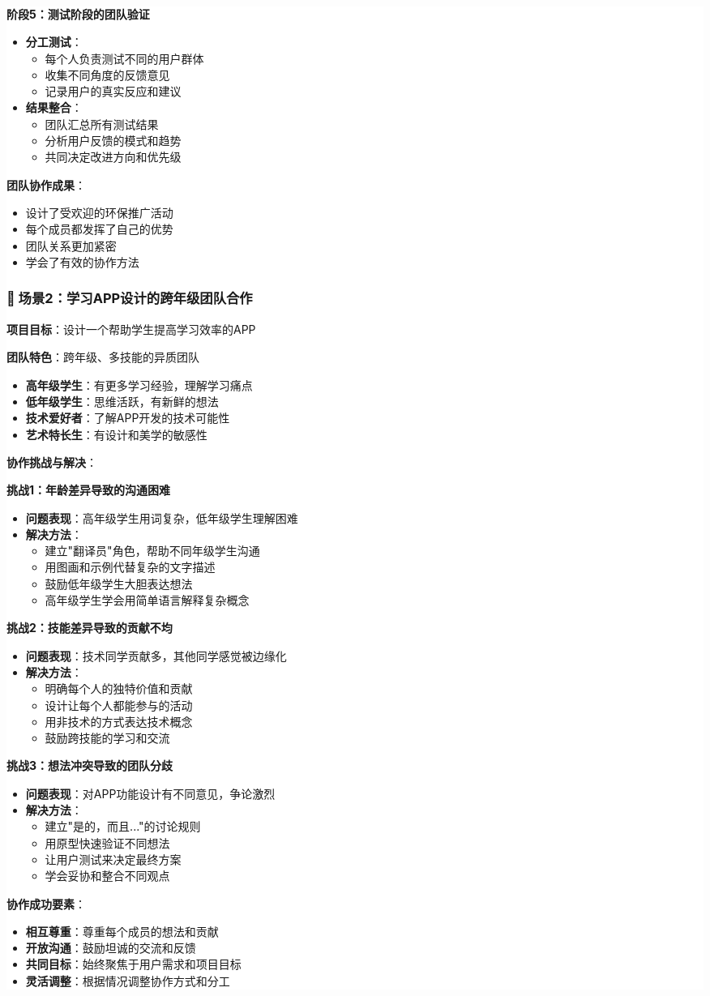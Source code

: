 **阶段5：测试阶段的团队验证**
- **分工测试**：
  - 每个人负责测试不同的用户群体
  - 收集不同角度的反馈意见
  - 记录用户的真实反应和建议
- **结果整合**：
  - 团队汇总所有测试结果
  - 分析用户反馈的模式和趋势
  - 共同决定改进方向和优先级

**团队协作成果**：
- 设计了受欢迎的环保推广活动
- 每个成员都发挥了自己的优势
- 团队关系更加紧密
- 学会了有效的协作方法

### 🏃 场景2：学习APP设计的跨年级团队合作

**项目目标**：设计一个帮助学生提高学习效率的APP

**团队特色**：跨年级、多技能的异质团队
- **高年级学生**：有更多学习经验，理解学习痛点
- **低年级学生**：思维活跃，有新鲜的想法
- **技术爱好者**：了解APP开发的技术可能性
- **艺术特长生**：有设计和美学的敏感性

**协作挑战与解决**：

**挑战1：年龄差异导致的沟通困难**
- **问题表现**：高年级学生用词复杂，低年级学生理解困难
- **解决方法**：
  - 建立"翻译员"角色，帮助不同年级学生沟通
  - 用图画和示例代替复杂的文字描述
  - 鼓励低年级学生大胆表达想法
  - 高年级学生学会用简单语言解释复杂概念

**挑战2：技能差异导致的贡献不均**
- **问题表现**：技术同学贡献多，其他同学感觉被边缘化
- **解决方法**：
  - 明确每个人的独特价值和贡献
  - 设计让每个人都能参与的活动
  - 用非技术的方式表达技术概念
  - 鼓励跨技能的学习和交流

**挑战3：想法冲突导致的团队分歧**
- **问题表现**：对APP功能设计有不同意见，争论激烈
- **解决方法**：
  - 建立"是的，而且..."的讨论规则
  - 用原型快速验证不同想法
  - 让用户测试来决定最终方案
  - 学会妥协和整合不同观点

**协作成功要素**：
- **相互尊重**：尊重每个成员的想法和贡献
- **开放沟通**：鼓励坦诚的交流和反馈
- **共同目标**：始终聚焦于用户需求和项目目标
- **灵活调整**：根据情况调整协作方式和分工
